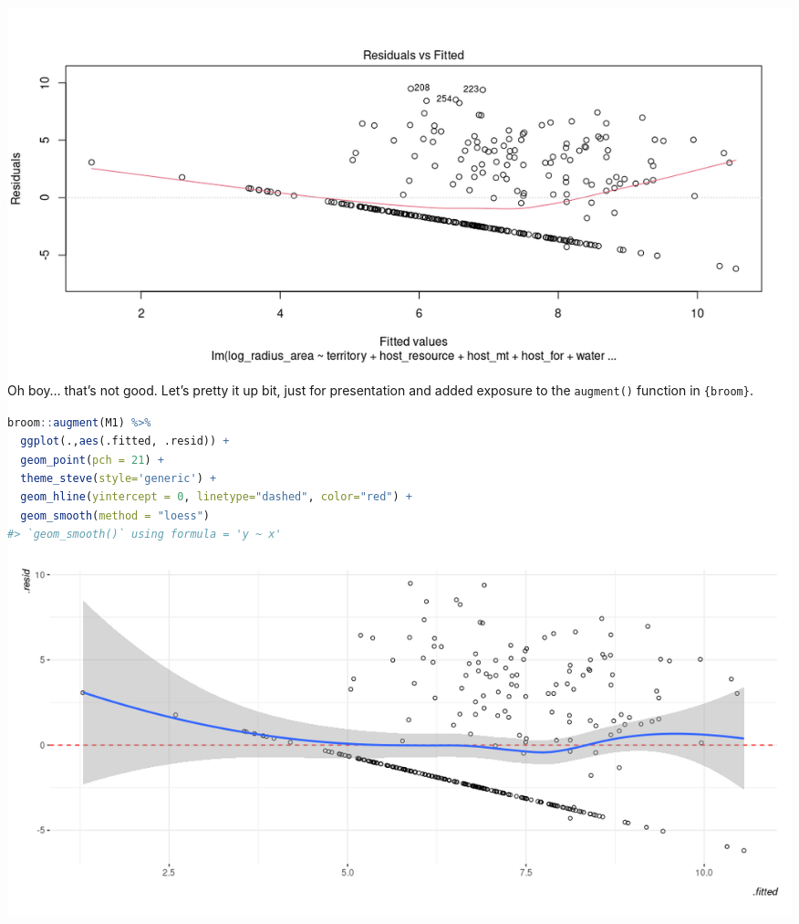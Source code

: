 ![](figs/lab-4alt/unnamed-chunk-10-1.png)

Oh boy… that’s not good. Let’s pretty it up bit, just for presentation
and added exposure to the `augment()` function in `{broom}`.

``` r
broom::augment(M1) %>%
  ggplot(.,aes(.fitted, .resid)) +
  geom_point(pch = 21) +
  theme_steve(style='generic') +
  geom_hline(yintercept = 0, linetype="dashed", color="red") +
  geom_smooth(method = "loess")
#> `geom_smooth()` using formula = 'y ~ x'
```

![](figs/lab-4alt/unnamed-chunk-11-1.png)
